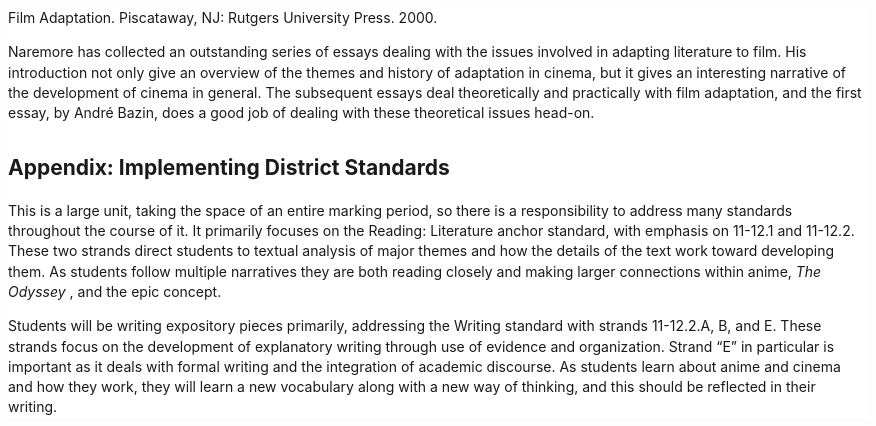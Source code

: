 Film Adaptation.
</em>
Piscataway, NJ: Rutgers University Press. 2000.
</p>
<p>
Naremore has collected an outstanding series of essays dealing with the issues involved in adapting literature to film. His introduction not only give an overview of the themes and history of adaptation in cinema, but it gives an interesting narrative of the development of cinema in general. The subsequent essays deal theoretically and practically with film adaptation, and the first essay, by André Bazin, does a good job of dealing with these theoretical issues head-on.
</p>
<h2>
Appendix: Implementing District Standards
</h2>
<p>
This is a large unit, taking the space of an entire marking period, so there is a responsibility to address many standards throughout the course of it. It primarily focuses on the Reading: Literature anchor standard, with emphasis on 11-12.1 and 11-12.2. These two strands direct students to textual analysis of major themes and how the details of the text work toward developing them. As students follow multiple narratives they are both reading closely and making larger connections within anime,
<em>
The Odyssey
</em>
, and the epic concept.
</p>
<p>
Students will be writing expository pieces primarily, addressing the Writing standard with strands 11-12.2.A, B, and E. These strands focus on the development of explanatory writing through use of evidence and organization. Strand “E” in particular is important as it deals with formal writing and the integration of academic discourse. As students learn about anime and cinema and how they work, they will learn a new vocabulary along with a new way of thinking, and this should be reflected in their writing.
</p>
</main>
